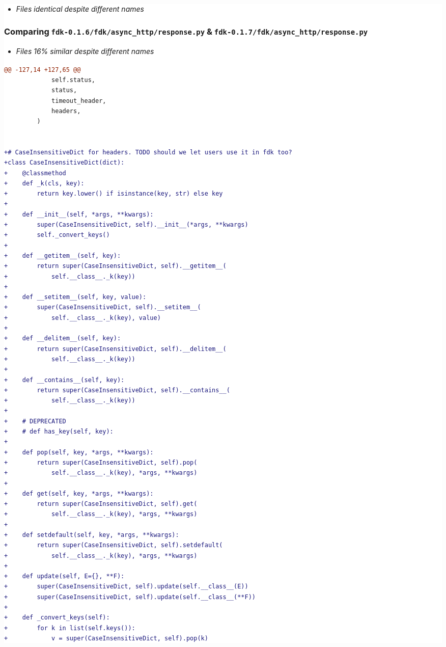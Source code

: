  * *Files identical despite different names*

### Comparing `fdk-0.1.6/fdk/async_http/response.py` & `fdk-0.1.7/fdk/async_http/response.py`

 * *Files 16% similar despite different names*

```diff
@@ -127,14 +127,65 @@
             self.status,
             status,
             timeout_header,
             headers,
         )
 
 
+# CaseInsensitiveDict for headers. TODO should we let users use it in fdk too?
+class CaseInsensitiveDict(dict):
+    @classmethod
+    def _k(cls, key):
+        return key.lower() if isinstance(key, str) else key
+
+    def __init__(self, *args, **kwargs):
+        super(CaseInsensitiveDict, self).__init__(*args, **kwargs)
+        self._convert_keys()
+
+    def __getitem__(self, key):
+        return super(CaseInsensitiveDict, self).__getitem__(
+            self.__class__._k(key))
+
+    def __setitem__(self, key, value):
+        super(CaseInsensitiveDict, self).__setitem__(
+            self.__class__._k(key), value)
+
+    def __delitem__(self, key):
+        return super(CaseInsensitiveDict, self).__delitem__(
+            self.__class__._k(key))
+
+    def __contains__(self, key):
+        return super(CaseInsensitiveDict, self).__contains__(
+            self.__class__._k(key))
+
+    # DEPRECATED
+    # def has_key(self, key):
+
+    def pop(self, key, *args, **kwargs):
+        return super(CaseInsensitiveDict, self).pop(
+            self.__class__._k(key), *args, **kwargs)
+
+    def get(self, key, *args, **kwargs):
+        return super(CaseInsensitiveDict, self).get(
+            self.__class__._k(key), *args, **kwargs)
+
+    def setdefault(self, key, *args, **kwargs):
+        return super(CaseInsensitiveDict, self).setdefault(
+            self.__class__._k(key), *args, **kwargs)
+
+    def update(self, E={}, **F):
+        super(CaseInsensitiveDict, self).update(self.__class__(E))
+        super(CaseInsensitiveDict, self).update(self.__class__(**F))
+
+    def _convert_keys(self):
+        for k in list(self.keys()):
+            v = super(CaseInsensitiveDict, self).pop(k)
```